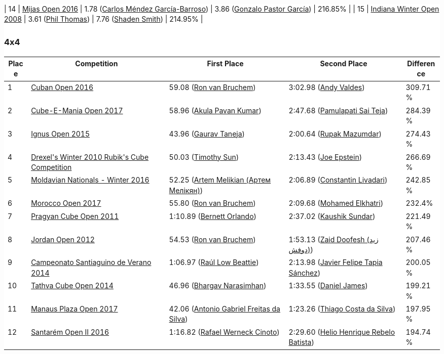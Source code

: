 | 14    | [Mijas Open 2016](https://www.worldcubeassociation.org/competitions/MijasOpen2016/results/all#e222_f)                                  | 1.78 ([Carlos Méndez García-Barroso](https://www.worldcubeassociation.org/persons/2010GARC02)) | 3.86 ([Gonzalo Pastor García](https://www.worldcubeassociation.org/persons/2015GARC27))       | 216.85%    |
| 15    | [Indiana Winter Open 2008](https://www.worldcubeassociation.org/competitions/IndianaWinterOpen2008/results/all#e222_f)                 | 3.61 ([Phil Thomas](https://www.worldcubeassociation.org/persons/2007THOM02))                  | 7.76 ([Shaden Smith](https://www.worldcubeassociation.org/persons/2008SMIT01))                | 214.95%    |

### 4x4

| Place | Competition                                                                                                                                | First Place                                                                                         | Second Place                                                                                       | Difference |
| ----- | ------------------------------------------------------------------------------------------------------------------------------------------ | --------------------------------------------------------------------------------------------------- | -------------------------------------------------------------------------------------------------- | ---------- |
| 1     | [Cuban Open 2016](https://www.worldcubeassociation.org/competitions/CubanOpen2016/results/all#e444_f)                                      | 59.08 ([Ron van Bruchem](https://www.worldcubeassociation.org/persons/2003BRUC01))                  | 3:02.98 ([Andy Valdes](https://www.worldcubeassociation.org/persons/2016VALD03))                   | 309.71%    |
| 2     | [Cube-E-Mania Open 2017](https://www.worldcubeassociation.org/competitions/CubeEManiaOpen2017/results/all#e444_f)                          | 58.96 ([Akula Pavan Kumar](https://www.worldcubeassociation.org/persons/2011KUMA01))                | 2:47.68 ([Pamulapati Sai Teja](https://www.worldcubeassociation.org/persons/2014TEJA05))           | 284.39%    |
| 3     | [Ignus Open 2015](https://www.worldcubeassociation.org/competitions/IgnusOpen2015/results/all#e444_f)                                      | 43.96 ([Gaurav Taneja](https://www.worldcubeassociation.org/persons/2010TANE01))                    | 2:00.64 ([Rupak Mazumdar](https://www.worldcubeassociation.org/persons/2014MAZU01))                | 274.43%    |
| 4     | [Drexel's Winter 2010 Rubik's Cube Competition](https://www.worldcubeassociation.org/competitions/DrexelWinter2010/results/all#e444_f)     | 50.03 ([Timothy Sun](https://www.worldcubeassociation.org/persons/2007SUNT01))                      | 2:13.43 ([Joe Epstein](https://www.worldcubeassociation.org/persons/2007EPST01))                   | 266.69%    |
| 5     | [Moldavian Nationals - Winter 2016](https://www.worldcubeassociation.org/competitions/MoldavianNationalsWinter2016/results/all#e444_f)     | 52.25 ([Artem Melikian (Артем Мелікян)](https://www.worldcubeassociation.org/persons/2011MELI01))   | 2:06.89 ([Constantin Livadari](https://www.worldcubeassociation.org/persons/2016LIVA01))           | 242.85%    |
| 6     | [Morocco Open 2017](https://www.worldcubeassociation.org/competitions/MoroccoOpen2017/results/all#e444_f)                                  | 55.80 ([Ron van Bruchem](https://www.worldcubeassociation.org/persons/2003BRUC01))                  | 2:09.68 ([Mohamed Elkhatri](https://www.worldcubeassociation.org/persons/2017ELKH01))              | 232.4%     |
| 7     | [Pragyan Cube Open 2011](https://www.worldcubeassociation.org/competitions/PragyanOpen2011/results/all#e444_f)                             | 1:10.89 ([Bernett Orlando](https://www.worldcubeassociation.org/persons/2006ORLA01))                | 2:37.02 ([Kaushik Sundar](https://www.worldcubeassociation.org/persons/2009SUND02))                | 221.49%    |
| 8     | [Jordan Open 2012](https://www.worldcubeassociation.org/competitions/JordanOpen2012/results/all#e444_f)                                    | 54.53 ([Ron van Bruchem](https://www.worldcubeassociation.org/persons/2003BRUC01))                  | 1:53.13 ([Zaid Doofesh (زيد دوفش)](https://www.worldcubeassociation.org/persons/2012DOOF02))       | 207.46%    |
| 9     | [Campeonato Santiaguino de Verano 2014](https://www.worldcubeassociation.org/competitions/SantiaguinodeVerano2014/results/all#e444_f)      | 1:06.97 ([Raúl Low Beattie](https://www.worldcubeassociation.org/persons/2011BEAT01))               | 2:13.98 ([Javier Felipe Tapia Sánchez](https://www.worldcubeassociation.org/persons/2013SANC04))   | 200.05%    |
| 10    | [Tathva Cube Open 2014](https://www.worldcubeassociation.org/competitions/TathvaCubeOpen2014/results/all#e444_f)                           | 46.96 ([Bhargav Narasimhan](https://www.worldcubeassociation.org/persons/2011NARA02))               | 1:33.55 ([Daniel James](https://www.worldcubeassociation.org/persons/2012JAME04))                  | 199.21%    |
| 11    | [Manaus Plaza Open 2017](https://www.worldcubeassociation.org/competitions/ManausPlaza2017/results/all#e444_f)                             | 42.06 ([Antonio Gabriel Freitas da Silva](https://www.worldcubeassociation.org/persons/2015SILV55)) | 1:23.26 ([Thiago Costa da Silva](https://www.worldcubeassociation.org/persons/2014SILV11))         | 197.95%    |
| 12    | [Santarém Open II 2016](https://www.worldcubeassociation.org/competitions/SantaremII2016/results/all#e444_f)                               | 1:16.82 ([Rafael Werneck Cinoto](https://www.worldcubeassociation.org/persons/2007CINO01))          | 2:29.60 ([Helio Henrique Rebelo Batista](https://www.worldcubeassociation.org/persons/2016BATI02)) | 194.74%    |